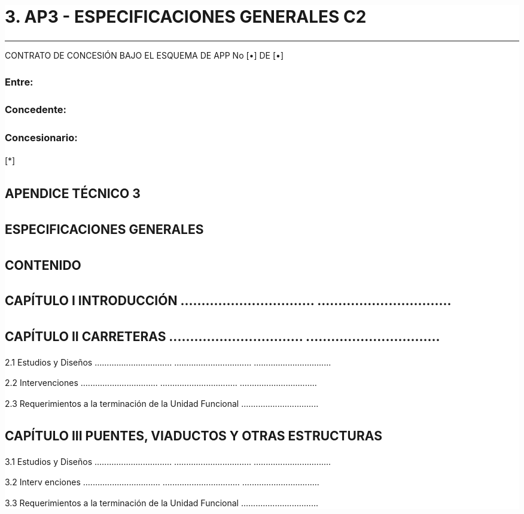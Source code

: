 # 3. AP3 - ESPECIFICACIONES GENERALES C2

---

CONTRATO DE CONCESIÓN BAJO EL ESQUEMA DE APP No [•] DE [•]


### Entre:


### Concedente:


### Concesionario:

[*]


## APENDICE TÉCNICO 3


## ESPECIFICACIONES GENERALES


## CONTENIDO


## CAPÍTULO I  INTRODUCCIÓN  ................................ ................................


## CAPÍTULO II CARRETERAS  ................................ ................................

2.1 Estudios  y Diseños  ................................ ................................ ................................

2.2 Intervenciones  ................................ ................................ ................................

2.3 Requerimientos a la terminación de la Unidad Funcional  ................................


## CAPÍTULO III  PUENTES, VIADUCTOS Y OTRAS ESTRUCTURAS

3.1 Estudios y Diseños  ................................ ................................ ................................

3.2 Interv enciones  ................................ ................................ ................................

3.3 Requerimientos a la terminación de la Unidad Funcional  ................................
